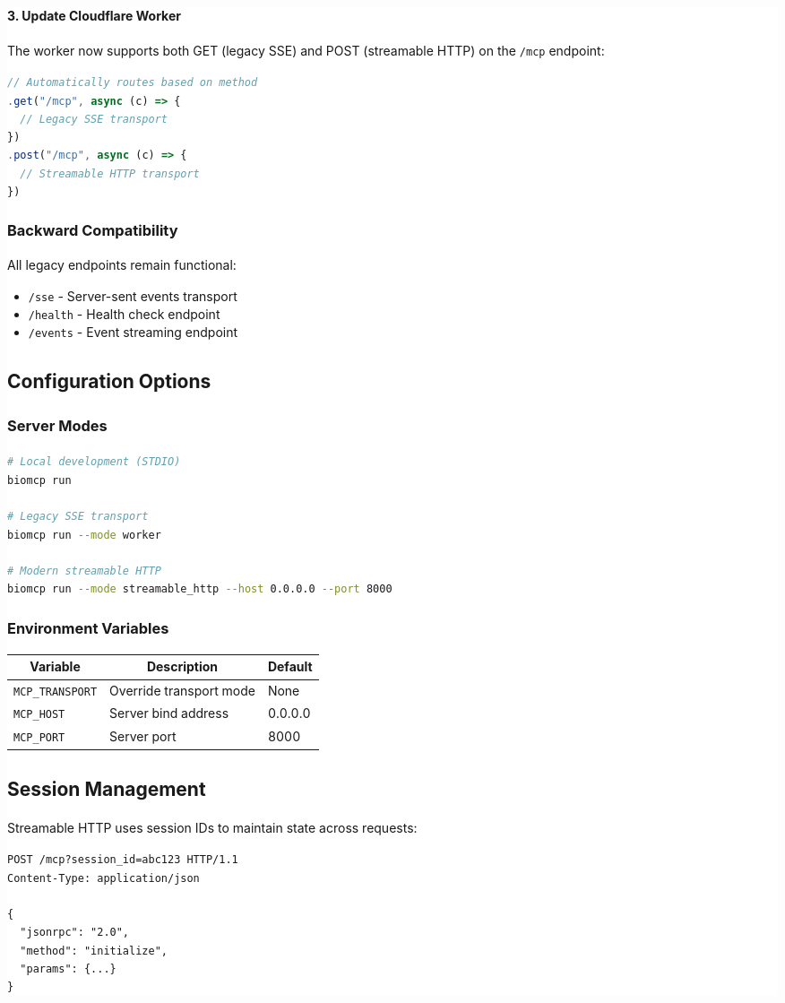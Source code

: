 #### 3. Update Cloudflare Worker

The worker now supports both GET (legacy SSE) and POST (streamable HTTP) on the `/mcp` endpoint:

```javascript
// Automatically routes based on method
.get("/mcp", async (c) => {
  // Legacy SSE transport
})
.post("/mcp", async (c) => {
  // Streamable HTTP transport
})
```

### Backward Compatibility

All legacy endpoints remain functional:

- `/sse` - Server-sent events transport
- `/health` - Health check endpoint
- `/events` - Event streaming endpoint

## Configuration Options

### Server Modes

```bash
# Local development (STDIO)
biomcp run

# Legacy SSE transport
biomcp run --mode worker

# Modern streamable HTTP
biomcp run --mode streamable_http --host 0.0.0.0 --port 8000
```

### Environment Variables

| Variable        | Description             | Default |
| --------------- | ----------------------- | ------- |
| `MCP_TRANSPORT` | Override transport mode | None    |
| `MCP_HOST`      | Server bind address     | 0.0.0.0 |
| `MCP_PORT`      | Server port             | 8000    |

## Session Management

Streamable HTTP uses session IDs to maintain state across requests:

```http
POST /mcp?session_id=abc123 HTTP/1.1
Content-Type: application/json

{
  "jsonrpc": "2.0",
  "method": "initialize",
  "params": {...}
}
```
